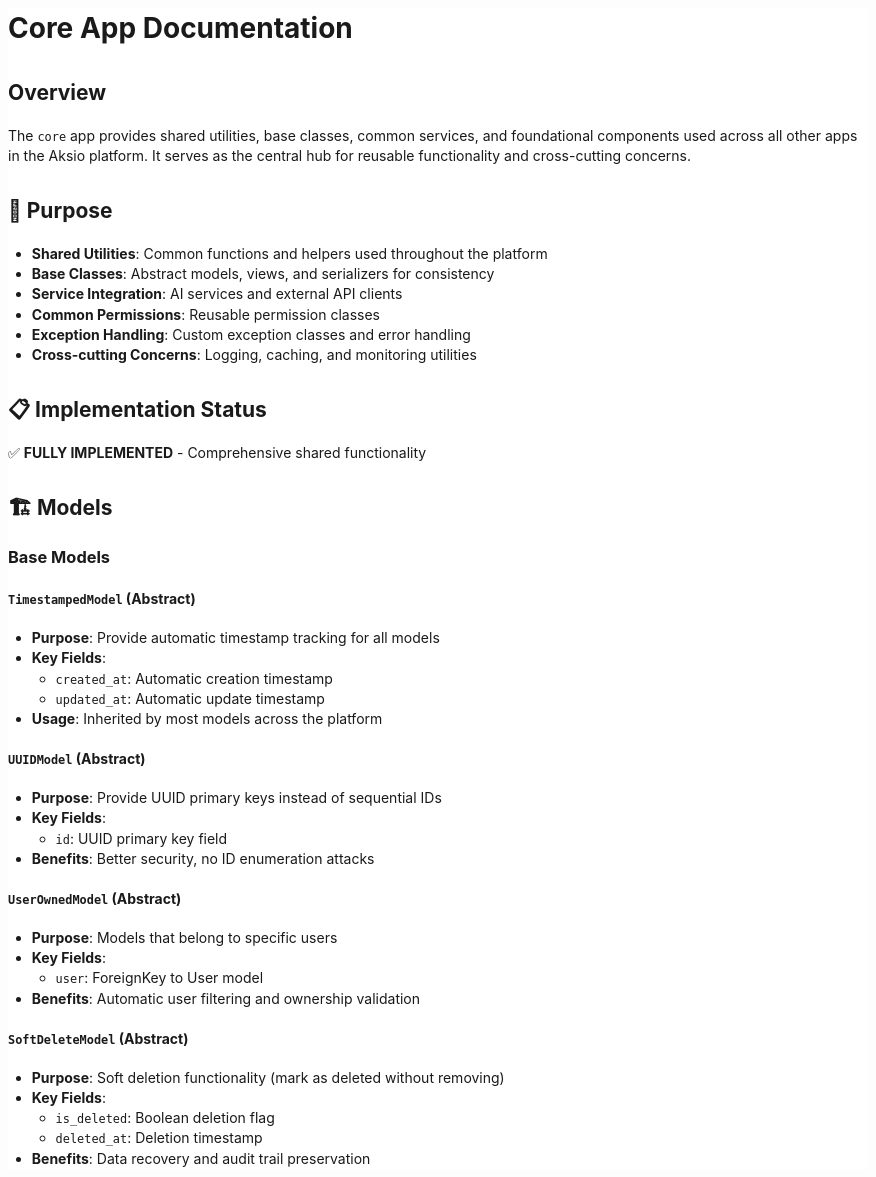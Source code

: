 # Core App Documentation

## Overview

The `core` app provides shared utilities, base classes, common services, and foundational components used across all other apps in the Aksio platform. It serves as the central hub for reusable functionality and cross-cutting concerns.

## 🎯 Purpose

- **Shared Utilities**: Common functions and helpers used throughout the platform
- **Base Classes**: Abstract models, views, and serializers for consistency
- **Service Integration**: AI services and external API clients
- **Common Permissions**: Reusable permission classes
- **Exception Handling**: Custom exception classes and error handling
- **Cross-cutting Concerns**: Logging, caching, and monitoring utilities

## 📋 Implementation Status

✅ **FULLY IMPLEMENTED** - Comprehensive shared functionality

## 🏗️ Models

### Base Models

#### `TimestampedModel` (Abstract)
- **Purpose**: Provide automatic timestamp tracking for all models
- **Key Fields**:
  - `created_at`: Automatic creation timestamp
  - `updated_at`: Automatic update timestamp
- **Usage**: Inherited by most models across the platform

#### `UUIDModel` (Abstract)
- **Purpose**: Provide UUID primary keys instead of sequential IDs
- **Key Fields**:
  - `id`: UUID primary key field
- **Benefits**: Better security, no ID enumeration attacks

#### `UserOwnedModel` (Abstract)
- **Purpose**: Models that belong to specific users
- **Key Fields**:
  - `user`: ForeignKey to User model
- **Benefits**: Automatic user filtering and ownership validation

#### `SoftDeleteModel` (Abstract)
- **Purpose**: Soft deletion functionality (mark as deleted without removing)
- **Key Fields**:
  - `is_deleted`: Boolean deletion flag
  - `deleted_at`: Deletion timestamp
- **Benefits**: Data recovery and audit trail preservation
